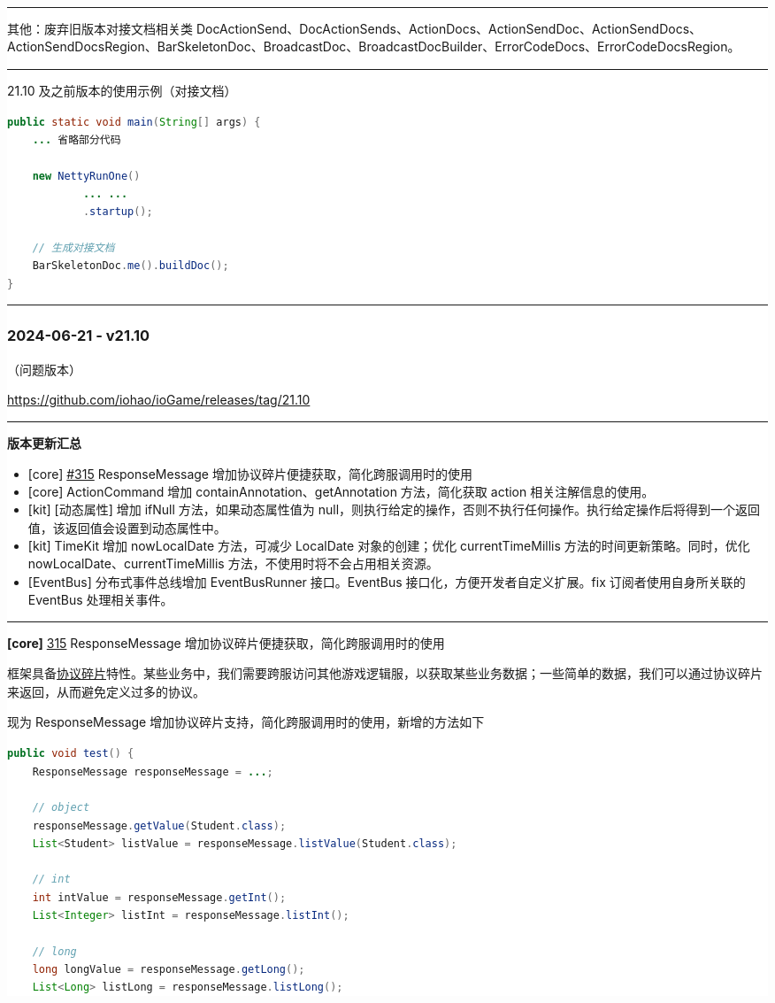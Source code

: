 

------

其他：废弃旧版本对接文档相关类 DocActionSend、DocActionSends、ActionDocs、ActionSendDoc、ActionSendDocs、ActionSendDocsRegion、BarSkeletonDoc、BroadcastDoc、BroadcastDocBuilder、ErrorCodeDocs、ErrorCodeDocsRegion。

------

21.10 及之前版本的使用示例（对接文档）

```java
public static void main(String[] args) {
    ... 省略部分代码

    new NettyRunOne()
            ... ...
            .startup();

    // 生成对接文档
    BarSkeletonDoc.me().buildDoc();
}
```

------



### 2024-06-21 - v21.10

（问题版本）

https://github.com/iohao/ioGame/releases/tag/21.10

------

**版本更新汇总**

- [core] [#315](https://github.com/iohao/ioGame/issues/315) ResponseMessage 增加协议碎片便捷获取，简化跨服调用时的使用
- [core] ActionCommand 增加 containAnnotation、getAnnotation 方法，简化获取 action 相关注解信息的使用。
- [kit] [动态属性]  增加 ifNull 方法，如果动态属性值为 null，则执行给定的操作，否则不执行任何操作。执行给定操作后将得到一个返回值，该返回值会设置到动态属性中。
- [kit]  TimeKit 增加 nowLocalDate 方法，可减少 LocalDate 对象的创建；优化 currentTimeMillis 方法的时间更新策略。同时，优化 nowLocalDate、currentTimeMillis 方法，不使用时将不会占用相关资源。
- [EventBus]  分布式事件总线增加 EventBusRunner 接口。EventBus 接口化，方便开发者自定义扩展。fix 订阅者使用自身所关联的 EventBus 处理相关事件。

------

**[core]** [315](https://github.com/iohao/ioGame/issues/315) ResponseMessage 增加协议碎片便捷获取，简化跨服调用时的使用

框架具备[协议碎片](https://www.yuque.com/iohao/game/ieimzn)特性。某些业务中，我们需要跨服访问其他游戏逻辑服，以获取某些业务数据；一些简单的数据，我们可以通过协议碎片来返回，从而避免定义过多的协议。



现为 ResponseMessage 增加协议碎片支持，简化跨服调用时的使用，新增的方法如下

```java
public void test() {
    ResponseMessage responseMessage = ...;

    // object
    responseMessage.getValue(Student.class);
    List<Student> listValue = responseMessage.listValue(Student.class);

    // int
    int intValue = responseMessage.getInt();
    List<Integer> listInt = responseMessage.listInt();

    // long
    long longValue = responseMessage.getLong();
    List<Long> listLong = responseMessage.listLong();

```